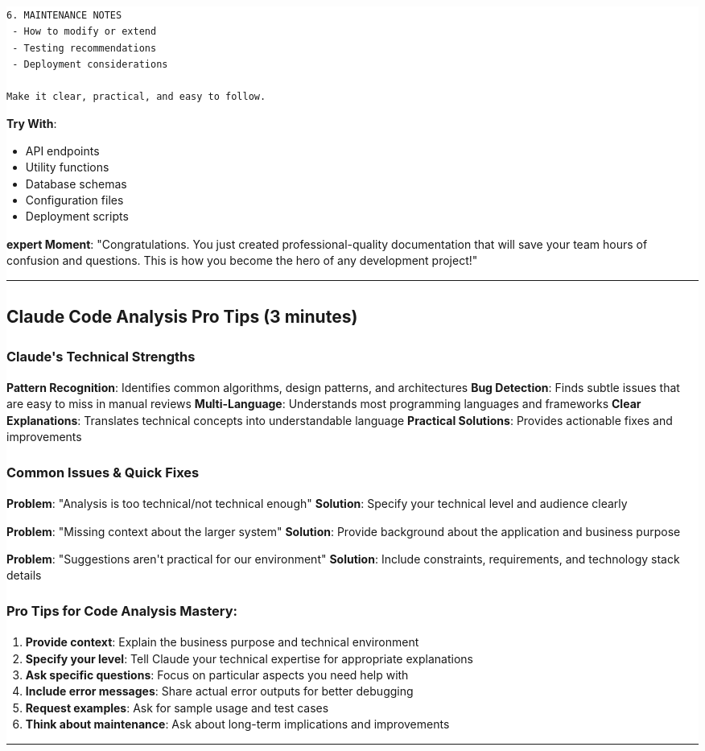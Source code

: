 ```
6. MAINTENANCE NOTES
 - How to modify or extend
 - Testing recommendations
 - Deployment considerations

Make it clear, practical, and easy to follow.
```

**Try With**:
- API endpoints
- Utility functions
- Database schemas
- Configuration files
- Deployment scripts

**expert Moment**:
"Congratulations. You just created professional-quality documentation that will save your team hours of confusion and questions. This is how you become the hero of any development project!"

---

## Claude Code Analysis Pro Tips (3 minutes)

### Claude's Technical Strengths

**Pattern Recognition**: Identifies common algorithms, design patterns, and architectures
**Bug Detection**: Finds subtle issues that are easy to miss in manual reviews
**Multi-Language**: Understands most programming languages and frameworks
**Clear Explanations**: Translates technical concepts into understandable language
**Practical Solutions**: Provides actionable fixes and improvements

### Common Issues & Quick Fixes

**Problem**: "Analysis is too technical/not technical enough"
**Solution**: Specify your technical level and audience clearly

**Problem**: "Missing context about the larger system"
**Solution**: Provide background about the application and business purpose

**Problem**: "Suggestions aren't practical for our environment"
**Solution**: Include constraints, requirements, and technology stack details

### Pro Tips for Code Analysis Mastery:

1. **Provide context**: Explain the business purpose and technical environment
2. **Specify your level**: Tell Claude your technical expertise for appropriate explanations
3. **Ask specific questions**: Focus on particular aspects you need help with
4. **Include error messages**: Share actual error outputs for better debugging
5. **Request examples**: Ask for sample usage and test cases
6. **Think about maintenance**: Ask about long-term implications and improvements

---
